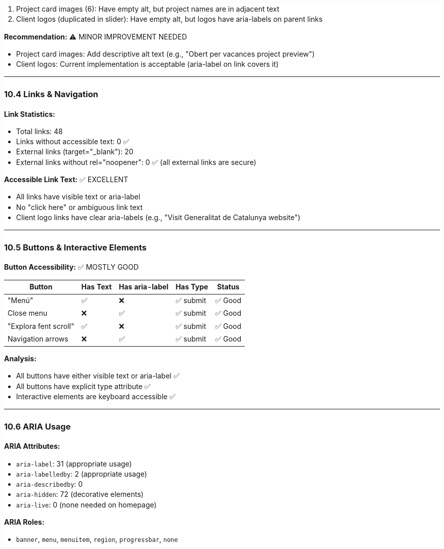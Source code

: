 1. Project card images (6): Have empty alt, but project names are in adjacent text
2. Client logos (duplicated in slider): Have empty alt, but logos have aria-labels on parent links

**Recommendation:** ⚠️ MINOR IMPROVEMENT NEEDED
- Project card images: Add descriptive alt text (e.g., "Obert per vacances project preview")
- Client logos: Current implementation is acceptable (aria-label on link covers it)

---

### 10.4 Links & Navigation

**Link Statistics:**
- Total links: 48
- Links without accessible text: 0 ✅
- External links (target="_blank"): 20
- External links without rel="noopener": 0 ✅ (all external links are secure)

**Accessible Link Text:** ✅ EXCELLENT
- All links have visible text or aria-label
- No "click here" or ambiguous link text
- Client logo links have clear aria-labels (e.g., "Visit Generalitat de Catalunya website")

---

### 10.5 Buttons & Interactive Elements

**Button Accessibility:** ✅ MOSTLY GOOD

| Button | Has Text | Has aria-label | Has Type | Status |
|--------|----------|----------------|----------|--------|
| "Menú" | ✅ | ❌ | ✅ submit | ✅ Good |
| Close menu | ❌ | ✅ | ✅ submit | ✅ Good |
| "Explora fent scroll" | ✅ | ❌ | ✅ submit | ✅ Good |
| Navigation arrows | ❌ | ✅ | ✅ submit | ✅ Good |

**Analysis:**
- All buttons have either visible text or aria-label ✅
- All buttons have explicit type attribute ✅
- Interactive elements are keyboard accessible ✅

---

### 10.6 ARIA Usage

**ARIA Attributes:**
- `aria-label`: 31 (appropriate usage)
- `aria-labelledby`: 2 (appropriate usage)
- `aria-describedby`: 0
- `aria-hidden`: 72 (decorative elements)
- `aria-live`: 0 (none needed on homepage)

**ARIA Roles:**
- `banner`, `menu`, `menuitem`, `region`, `progressbar`, `none`
